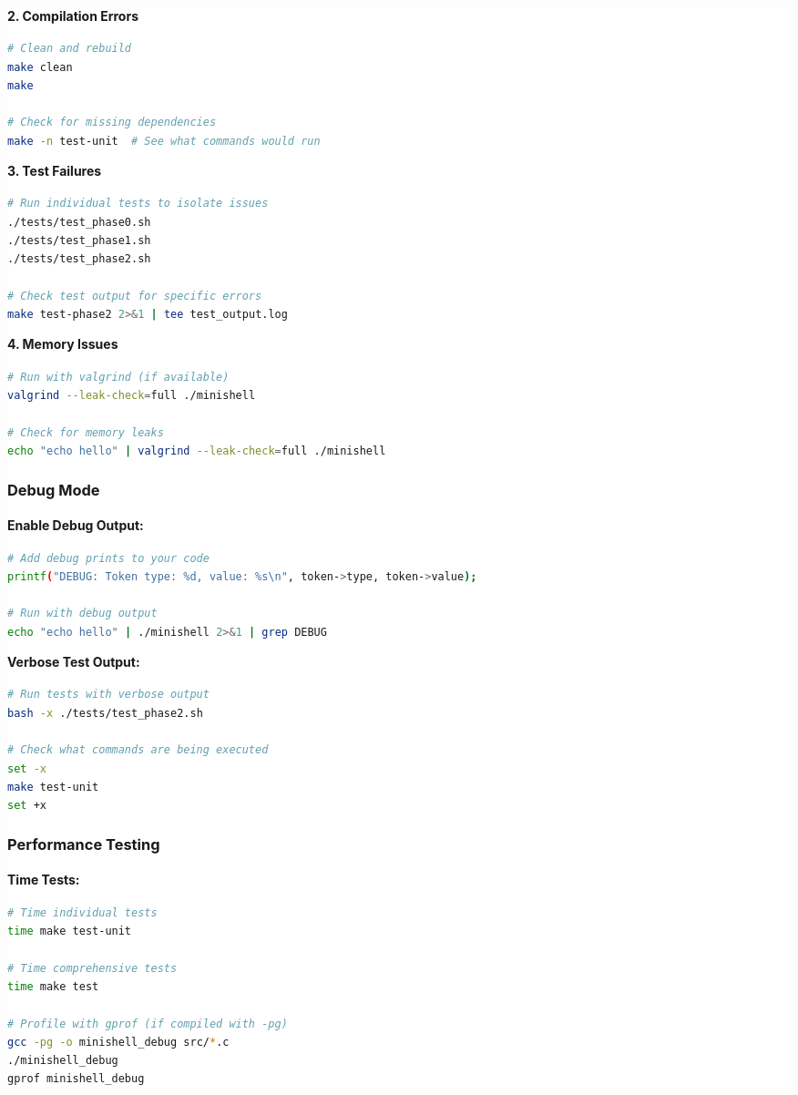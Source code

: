 **2. Compilation Errors**
```bash
# Clean and rebuild
make clean
make

# Check for missing dependencies
make -n test-unit  # See what commands would run
```

**3. Test Failures**
```bash
# Run individual tests to isolate issues
./tests/test_phase0.sh
./tests/test_phase1.sh
./tests/test_phase2.sh

# Check test output for specific errors
make test-phase2 2>&1 | tee test_output.log
```

**4. Memory Issues**
```bash
# Run with valgrind (if available)
valgrind --leak-check=full ./minishell

# Check for memory leaks
echo "echo hello" | valgrind --leak-check=full ./minishell
```

### Debug Mode

**Enable Debug Output:**
```bash
# Add debug prints to your code
printf("DEBUG: Token type: %d, value: %s\n", token->type, token->value);

# Run with debug output
echo "echo hello" | ./minishell 2>&1 | grep DEBUG
```

**Verbose Test Output:**
```bash
# Run tests with verbose output
bash -x ./tests/test_phase2.sh

# Check what commands are being executed
set -x
make test-unit
set +x
```

### Performance Testing

**Time Tests:**
```bash
# Time individual tests
time make test-unit

# Time comprehensive tests
time make test

# Profile with gprof (if compiled with -pg)
gcc -pg -o minishell_debug src/*.c
./minishell_debug
gprof minishell_debug
```
